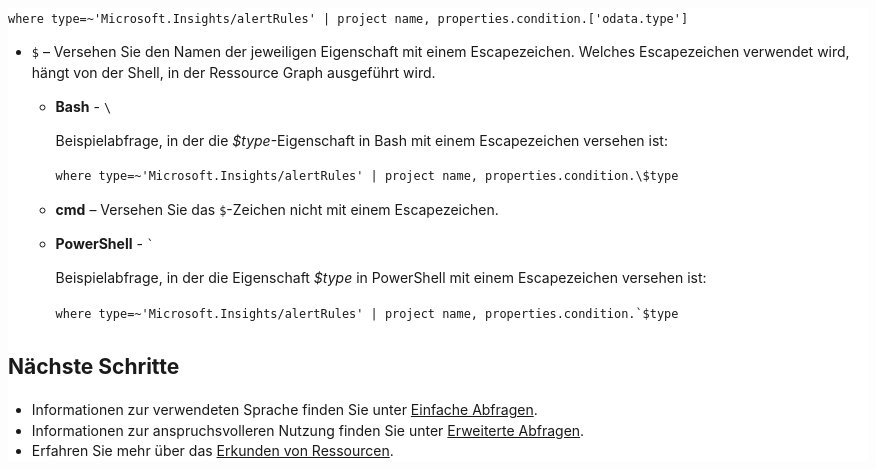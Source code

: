   ```kusto
  where type=~'Microsoft.Insights/alertRules' | project name, properties.condition.['odata.type']
  ```

- `$` – Versehen Sie den Namen der jeweiligen Eigenschaft mit einem Escapezeichen. Welches Escapezeichen verwendet wird, hängt von der Shell, in der Ressource Graph ausgeführt wird.

  - **Bash** - `\`

    Beispielabfrage, in der die _\$type_-Eigenschaft in Bash mit einem Escapezeichen versehen ist:

    ```kusto
    where type=~'Microsoft.Insights/alertRules' | project name, properties.condition.\$type
    ```

  - **cmd** – Versehen Sie das `$`-Zeichen nicht mit einem Escapezeichen.

  - **PowerShell** - ``` ` ```

    Beispielabfrage, in der die Eigenschaft _\$type_ in PowerShell mit einem Escapezeichen versehen ist:

    ```kusto
    where type=~'Microsoft.Insights/alertRules' | project name, properties.condition.`$type
    ```

## <a name="next-steps"></a>Nächste Schritte

- Informationen zur verwendeten Sprache finden Sie unter [Einfache Abfragen](../samples/starter.md).
- Informationen zur anspruchsvolleren Nutzung finden Sie unter [Erweiterte Abfragen](../samples/advanced.md).
- Erfahren Sie mehr über das [Erkunden von Ressourcen](explore-resources.md).
